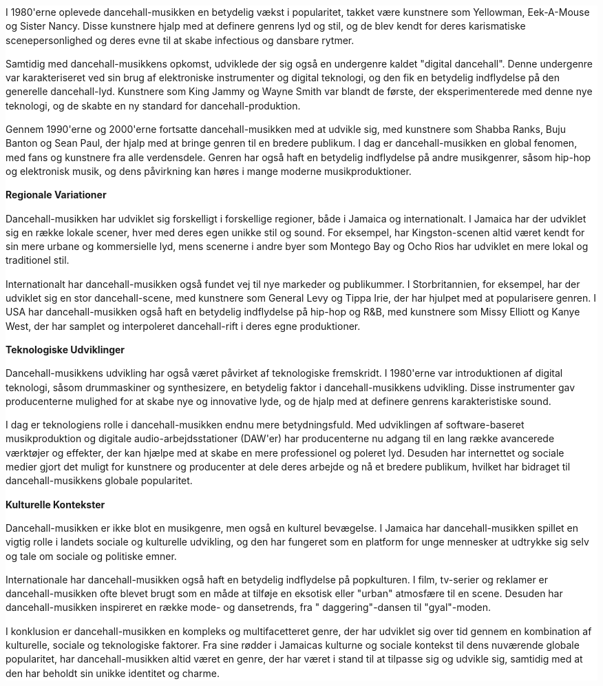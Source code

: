 I 1980'erne oplevede dancehall-musikken en betydelig vækst i popularitet, takket være kunstnere som Yellowman, Eek-A-Mouse og Sister Nancy. Disse kunstnere hjalp med at definere genrens lyd og stil, og de blev kendt for deres karismatiske scenepersonlighed og deres evne til at skabe infectious og dansbare rytmer.

Samtidig med dancehall-musikkens opkomst, udviklede der sig også en undergenre kaldet "digital dancehall". Denne undergenre var karakteriseret ved sin brug af elektroniske instrumenter og digital teknologi, og den fik en betydelig indflydelse på den generelle dancehall-lyd. Kunstnere som King Jammy og Wayne Smith var blandt de første, der eksperimenterede med denne nye teknologi, og de skabte en ny standard for dancehall-produktion.

Gennem 1990'erne og 2000'erne fortsatte dancehall-musikken med at udvikle sig, med kunstnere som Shabba Ranks, Buju Banton og Sean Paul, der hjalp med at bringe genren til en bredere publikum. I dag er dancehall-musikken en global fenomen, med fans og kunstnere fra alle verdensdele. Genren har også haft en betydelig indflydelse på andre musikgenrer, såsom hip-hop og elektronisk musik, og dens påvirkning kan høres i mange moderne musikproduktioner.

**Regionale Variationer**

Dancehall-musikken har udviklet sig forskelligt i forskellige regioner, både i Jamaica og internationalt. I Jamaica har der udviklet sig en række lokale scener, hver med deres egen unikke stil og sound. For eksempel, har Kingston-scenen altid været kendt for sin mere urbane og kommersielle lyd, mens scenerne i andre byer som Montego Bay og Ocho Rios har udviklet en mere lokal og traditionel stil.

Internationalt har dancehall-musikken også fundet vej til nye markeder og publikummer. I Storbritannien, for eksempel, har der udviklet sig en stor dancehall-scene, med kunstnere som General Levy og Tippa Irie, der har hjulpet med at popularisere genren. I USA har dancehall-musikken også haft en betydelig indflydelse på hip-hop og R&B, med kunstnere som Missy Elliott og Kanye West, der har samplet og interpoleret dancehall-rift i deres egne produktioner.

**Teknologiske Udviklinger**

Dancehall-musikkens udvikling har også været påvirket af teknologiske fremskridt. I 1980'erne var introduktionen af digital teknologi, såsom drummaskiner og synthesizere, en betydelig faktor i dancehall-musikkens udvikling. Disse instrumenter gav producenterne mulighed for at skabe nye og innovative lyde, og de hjalp med at definere genrens karakteristiske sound.

I dag er teknologiens rolle i dancehall-musikken endnu mere betydningsfuld. Med udviklingen af software-baseret musikproduktion og digitale audio-arbejdsstationer (DAW'er) har producenterne nu adgang til en lang række avancerede værktøjer og effekter, der kan hjælpe med at skabe en mere professionel og poleret lyd. Desuden har internettet og sociale medier gjort det muligt for kunstnere og producenter at dele deres arbejde og nå et bredere publikum, hvilket har bidraget til dancehall-musikkens globale popularitet.

**Kulturelle Kontekster**

Dancehall-musikken er ikke blot en musikgenre, men også en kulturel bevægelse. I Jamaica har dancehall-musikken spillet en vigtig rolle i landets sociale og kulturelle udvikling, og den har fungeret som en platform for unge mennesker at udtrykke sig selv og tale om sociale og politiske emner.

Internationale har dancehall-musikken også haft en betydelig indflydelse på popkulturen. I film, tv-serier og reklamer er dancehall-musikken ofte blevet brugt som en måde at tilføje en eksotisk eller "urban" atmosfære til en scene. Desuden har dancehall-musikken inspireret en række mode- og dansetrends, fra " daggering"-dansen til "gyal"-moden.

I konklusion er dancehall-musikken en kompleks og multifacetteret genre, der har udviklet sig over tid gennem en kombination af kulturelle, sociale og teknologiske faktorer. Fra sine rødder i Jamaicas kulturne og sociale kontekst til dens nuværende globale popularitet, har dancehall-musikken altid været en genre, der har været i stand til at tilpasse sig og udvikle sig, samtidig med at den har beholdt sin unikke identitet og charme.

